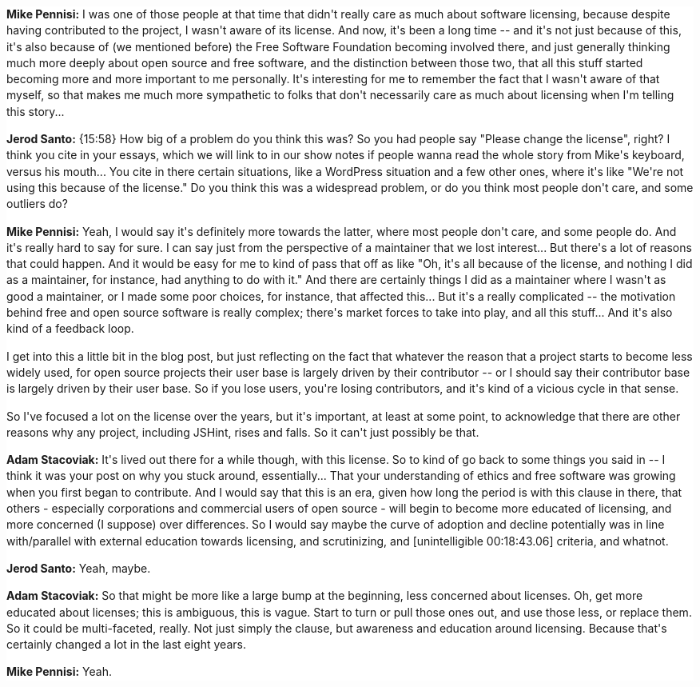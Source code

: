 **Mike Pennisi:** I was one of those people at that time that didn't really care as much about software licensing, because despite having contributed to the project, I wasn't aware of its license. And now, it's been a long time -- and it's not just because of this, it's also because of (we mentioned before) the Free Software Foundation becoming involved there, and just generally thinking much more deeply about open source and free software, and the distinction between those two, that all this stuff started becoming more and more important to me personally. It's interesting for me to remember the fact that I wasn't aware of that myself, so that makes me much more sympathetic to folks that don't necessarily care as much about licensing when I'm telling this story...

**Jerod Santo:** \{15:58\} How big of a problem do you think this was? So you had people say "Please change the license", right? I think you cite in your essays, which we will link to in our show notes if people wanna read the whole story from Mike's keyboard, versus his mouth... You cite in there certain situations, like a WordPress situation and a few other ones, where it's like "We're not using this because of the license." Do you think this was a widespread problem, or do you think most people don't care, and some outliers do?

**Mike Pennisi:** Yeah, I would say it's definitely more towards the latter, where most people don't care, and some people do. And it's really hard to say for sure. I can say just from the perspective of a maintainer that we lost interest... But there's a lot of reasons that could happen. And it would be easy for me to kind of pass that off as like "Oh, it's all because of the license, and nothing I did as a maintainer, for instance, had anything to do with it." And there are certainly things I did as a maintainer where I wasn't as good a maintainer, or I made some poor choices, for instance, that affected this... But it's a really complicated -- the motivation behind free and open source software is really complex; there's market forces to take into play, and all this stuff... And it's also kind of a feedback loop.

I get into this a little bit in the blog post, but just reflecting on the fact that whatever the reason that a project starts to become less widely used, for open source projects their user base is largely driven by their contributor -- or I should say their contributor base is largely driven by their user base. So if you lose users, you're losing contributors, and it's kind of a vicious cycle in that sense.

So I've focused a lot on the license over the years, but it's important, at least at some point, to acknowledge that there are other reasons why any project, including JSHint, rises and falls. So it can't just possibly be that.

**Adam Stacoviak:** It's lived out there for a while though, with this license. So to kind of go back to some things you said in -- I think it was your post on why you stuck around, essentially... That your understanding of ethics and free software was growing when you first began to contribute. And I would say that this is an era, given how long the period is with this clause in there, that others - especially corporations and commercial users of open source - will begin to become more educated of licensing, and more concerned (I suppose) over differences. So I would say maybe the curve of adoption and decline potentially was in line with/parallel with external education towards licensing, and scrutinizing, and \[unintelligible 00:18:43.06\] criteria, and whatnot.

**Jerod Santo:** Yeah, maybe.

**Adam Stacoviak:** So that might be more like a large bump at the beginning, less concerned about licenses. Oh, get more educated about licenses; this is ambiguous, this is vague. Start to turn or pull those ones out, and use those less, or replace them. So it could be multi-faceted, really. Not just simply the clause, but awareness and education around licensing. Because that's certainly changed a lot in the last eight years.

**Mike Pennisi:** Yeah.
